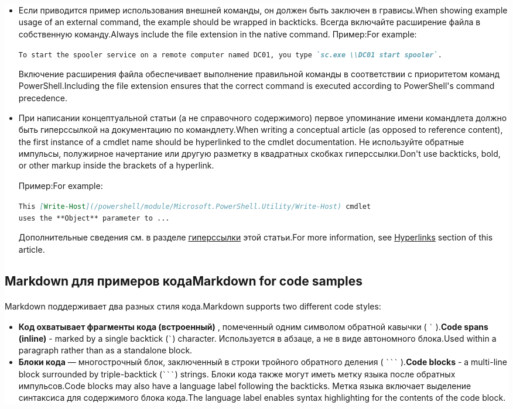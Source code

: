   - <span data-ttu-id="5e97c-263">Если приводится пример использования внешней команды, он должен быть заключен в грависы.</span><span class="sxs-lookup"><span data-stu-id="5e97c-263">When showing example usage of an external command, the example should be wrapped in backticks.</span></span>
    <span data-ttu-id="5e97c-264">Всегда включайте расширение файла в собственную команду.</span><span class="sxs-lookup"><span data-stu-id="5e97c-264">Always include the file extension in the native command.</span></span> <span data-ttu-id="5e97c-265">Пример:</span><span class="sxs-lookup"><span data-stu-id="5e97c-265">For example:</span></span>

    ```markdown
    To start the spooler service on a remote computer named DC01, you type `sc.exe \\DC01 start spooler`.
    ```

    <span data-ttu-id="5e97c-266">Включение расширения файла обеспечивает выполнение правильной команды в соответствии с приоритетом команд PowerShell.</span><span class="sxs-lookup"><span data-stu-id="5e97c-266">Including the file extension ensures that the correct command is executed according to PowerShell's command precedence.</span></span>

- <span data-ttu-id="5e97c-267">При написании концептуальной статьи (а не справочного содержимого) первое упоминание имени командлета должно быть гиперссылкой на документацию по командлету.</span><span class="sxs-lookup"><span data-stu-id="5e97c-267">When writing a conceptual article (as opposed to reference content), the first instance of a cmdlet name should be hyperlinked to the cmdlet documentation.</span></span> <span data-ttu-id="5e97c-268">Не используйте обратные импульсы, полужирное начертание или другую разметку в квадратных скобках гиперссылки.</span><span class="sxs-lookup"><span data-stu-id="5e97c-268">Don't use backticks, bold, or other markup inside the brackets of a hyperlink.</span></span>

  <span data-ttu-id="5e97c-269">Пример:</span><span class="sxs-lookup"><span data-stu-id="5e97c-269">For example:</span></span>

  ```markdown
  This [Write-Host](/powershell/module/Microsoft.PowerShell.Utility/Write-Host) cmdlet
  uses the **Object** parameter to ...
  ```

  <span data-ttu-id="5e97c-270">Дополнительные сведения см. в разделе [гиперссылки](#hyperlinks) этой статьи.</span><span class="sxs-lookup"><span data-stu-id="5e97c-270">For more information, see [Hyperlinks](#hyperlinks) section of this article.</span></span>

## <a name="markdown-for-code-samples"></a><span data-ttu-id="5e97c-271">Markdown для примеров кода</span><span class="sxs-lookup"><span data-stu-id="5e97c-271">Markdown for code samples</span></span>

<span data-ttu-id="5e97c-272">Markdown поддерживает два разных стиля кода.</span><span class="sxs-lookup"><span data-stu-id="5e97c-272">Markdown supports two different code styles:</span></span>

- <span data-ttu-id="5e97c-273">**Код охватывает фрагменты кода (встроенный)** , помеченный одним символом обратной кавычки ( `` ` `` ).</span><span class="sxs-lookup"><span data-stu-id="5e97c-273">**Code spans (inline)** - marked by a single backtick (`` ` ``) character.</span></span> <span data-ttu-id="5e97c-274">Используется в абзаце, а не в виде автономного блока.</span><span class="sxs-lookup"><span data-stu-id="5e97c-274">Used within a paragraph rather than as a standalone block.</span></span>
- <span data-ttu-id="5e97c-275">**Блоки кода** — многострочный блок, заключенный в строки тройного обратного деления ( `` ``` `` ).</span><span class="sxs-lookup"><span data-stu-id="5e97c-275">**Code blocks** - a multi-line block surrounded by triple-backtick (`` ``` ``) strings.</span></span> <span data-ttu-id="5e97c-276">Блоки кода также могут иметь метку языка после обратных импульсов.</span><span class="sxs-lookup"><span data-stu-id="5e97c-276">Code blocks may also have a language label following the backticks.</span></span> <span data-ttu-id="5e97c-277">Метка языка включает выделение синтаксиса для содержимого блока кода.</span><span class="sxs-lookup"><span data-stu-id="5e97c-277">The language label enables syntax highlighting for the contents of the code block.</span></span>
